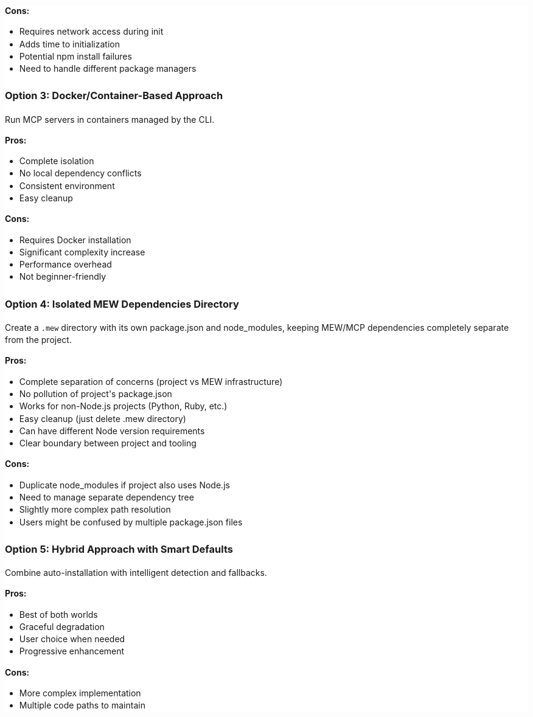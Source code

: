 **Cons:**
- Requires network access during init
- Adds time to initialization
- Potential npm install failures
- Need to handle different package managers

### Option 3: Docker/Container-Based Approach

Run MCP servers in containers managed by the CLI.

**Pros:**
- Complete isolation
- No local dependency conflicts
- Consistent environment
- Easy cleanup

**Cons:**
- Requires Docker installation
- Significant complexity increase
- Performance overhead
- Not beginner-friendly

### Option 4: Isolated MEW Dependencies Directory

Create a `.mew` directory with its own package.json and node_modules, keeping MEW/MCP dependencies completely separate from the project.

**Pros:**
- Complete separation of concerns (project vs MEW infrastructure)
- No pollution of project's package.json
- Works for non-Node.js projects (Python, Ruby, etc.)
- Easy cleanup (just delete .mew directory)
- Can have different Node version requirements
- Clear boundary between project and tooling

**Cons:**
- Duplicate node_modules if project also uses Node.js
- Need to manage separate dependency tree
- Slightly more complex path resolution
- Users might be confused by multiple package.json files

### Option 5: Hybrid Approach with Smart Defaults

Combine auto-installation with intelligent detection and fallbacks.

**Pros:**
- Best of both worlds
- Graceful degradation
- User choice when needed
- Progressive enhancement

**Cons:**
- More complex implementation
- Multiple code paths to maintain
